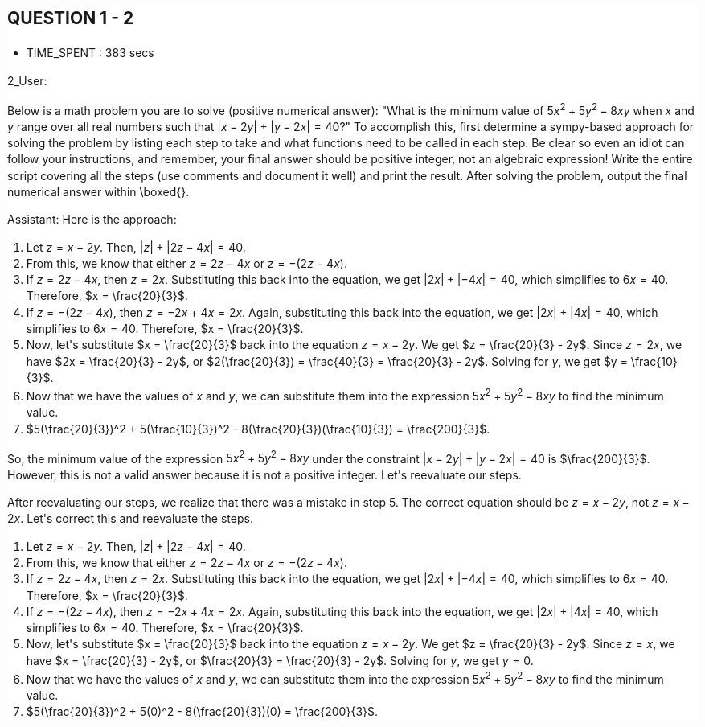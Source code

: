 

## QUESTION 1 - 2 
- TIME_SPENT : 383 secs

2_User:

Below is a math problem you are to solve (positive numerical answer):
"What is the minimum value of $5x^2+5y^2-8xy$ when $x$ and $y$ range over all real numbers such that $|x-2y| + |y-2x| = 40$?"
To accomplish this, first determine a sympy-based approach for solving the problem by listing each step to take and what functions need to be called in each step. Be clear so even an idiot can follow your instructions, and remember, your final answer should be positive integer, not an algebraic expression!
Write the entire script covering all the steps (use comments and document it well) and print the result. After solving the problem, output the final numerical answer within \boxed{}.

Assistant: 
Here is the approach:



1. Let $z = x - 2y$. Then, $|z| + |2z - 4x| = 40$.
2. From this, we know that either $z = 2z - 4x$ or $z = - (2z - 4x)$.
3. If $z = 2z - 4x$, then $z = 2x$. Substituting this back into the equation, we get $|2x| + |-4x| = 40$, which simplifies to $6x = 40$. Therefore, $x = \frac{20}{3}$.
4. If $z = - (2z - 4x)$, then $z = -2x + 4x = 2x$. Again, substituting this back into the equation, we get $|2x| + |4x| = 40$, which simplifies to $6x = 40$. Therefore, $x = \frac{20}{3}$.
5. Now, let's substitute $x = \frac{20}{3}$ back into the equation $z = x - 2y$. We get $z = \frac{20}{3} - 2y$. Since $z = 2x$, we have $2x = \frac{20}{3} - 2y$, or $2(\frac{20}{3}) = \frac{40}{3} = \frac{20}{3} - 2y$. Solving for $y$, we get $y = \frac{10}{3}$.
6. Now that we have the values of $x$ and $y$, we can substitute them into the expression $5x^2 + 5y^2 - 8xy$ to find the minimum value.
7. $5(\frac{20}{3})^2 + 5(\frac{10}{3})^2 - 8(\frac{20}{3})(\frac{10}{3}) = \frac{200}{3}$.

So, the minimum value of the expression $5x^2 + 5y^2 - 8xy$ under the constraint $|x - 2y| + |y - 2x| = 40$ is $\frac{200}{3}$. However, this is not a valid answer because it is not a positive integer. Let's reevaluate our steps.

After reevaluating our steps, we realize that there was a mistake in step 5. The correct equation should be $z = x - 2y$, not $z = x - 2x$. Let's correct this and reevaluate the steps.

1. Let $z = x - 2y$. Then, $|z| + |2z - 4x| = 40$.
2. From this, we know that either $z = 2z - 4x$ or $z = - (2z - 4x)$.
3. If $z = 2z - 4x$, then $z = 2x$. Substituting this back into the equation, we get $|2x| + |-4x| = 40$, which simplifies to $6x = 40$. Therefore, $x = \frac{20}{3}$.
4. If $z = - (2z - 4x)$, then $z = -2x + 4x = 2x$. Again, substituting this back into the equation, we get $|2x| + |4x| = 40$, which simplifies to $6x = 40$. Therefore, $x = \frac{20}{3}$.
5. Now, let's substitute $x = \frac{20}{3}$ back into the equation $z = x - 2y$. We get $z = \frac{20}{3} - 2y$. Since $z = x$, we have $x = \frac{20}{3} - 2y$, or $\frac{20}{3} = \frac{20}{3} - 2y$. Solving for $y$, we get $y = 0$.
6. Now that we have the values of $x$ and $y$, we can substitute them into the expression $5x^2 + 5y^2 - 8xy$ to find the minimum value.
7. $5(\frac{20}{3})^2 + 5(0)^2 - 8(\frac{20}{3})(0) = \frac{200}{3}$.
